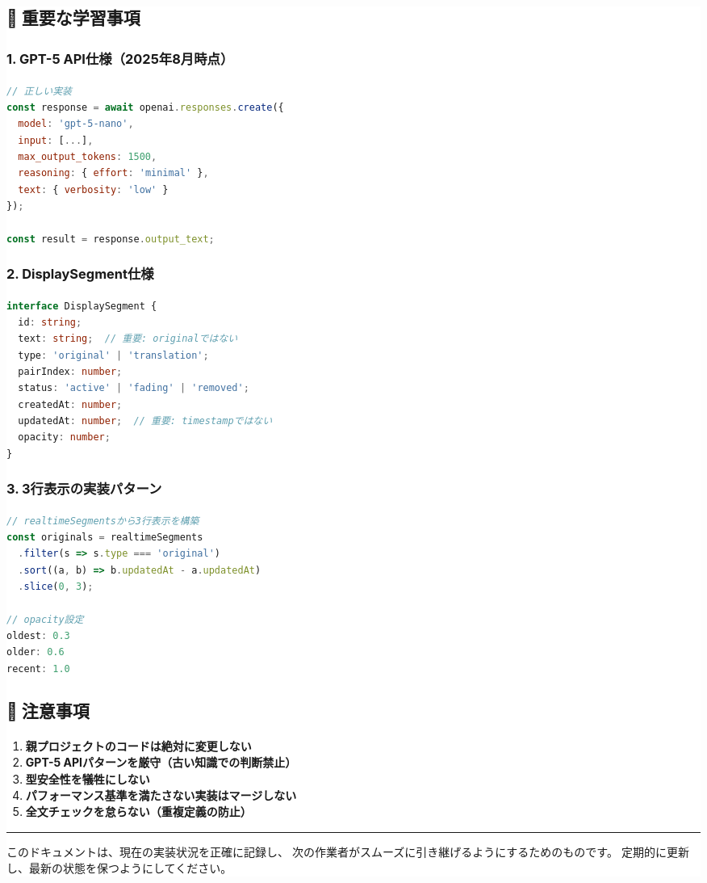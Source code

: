 ## 📝 重要な学習事項

### 1. GPT-5 API仕様（2025年8月時点）
```javascript
// 正しい実装
const response = await openai.responses.create({
  model: 'gpt-5-nano',
  input: [...],
  max_output_tokens: 1500,
  reasoning: { effort: 'minimal' },
  text: { verbosity: 'low' }
});

const result = response.output_text;
```

### 2. DisplaySegment仕様
```typescript
interface DisplaySegment {
  id: string;
  text: string;  // 重要: originalではない
  type: 'original' | 'translation';
  pairIndex: number;
  status: 'active' | 'fading' | 'removed';
  createdAt: number;
  updatedAt: number;  // 重要: timestampではない
  opacity: number;
}
```

### 3. 3行表示の実装パターン
```typescript
// realtimeSegmentsから3行表示を構築
const originals = realtimeSegments
  .filter(s => s.type === 'original')
  .sort((a, b) => b.updatedAt - a.updatedAt)
  .slice(0, 3);

// opacity設定
oldest: 0.3
older: 0.6
recent: 1.0
```

## 🚨 注意事項

1. **親プロジェクトのコードは絶対に変更しない**
2. **GPT-5 APIパターンを厳守（古い知識での判断禁止）**
3. **型安全性を犠牲にしない**
4. **パフォーマンス基準を満たさない実装はマージしない**
5. **全文チェックを怠らない（重複定義の防止）**

---

このドキュメントは、現在の実装状況を正確に記録し、
次の作業者がスムーズに引き継げるようにするためのものです。
定期的に更新し、最新の状態を保つようにしてください。